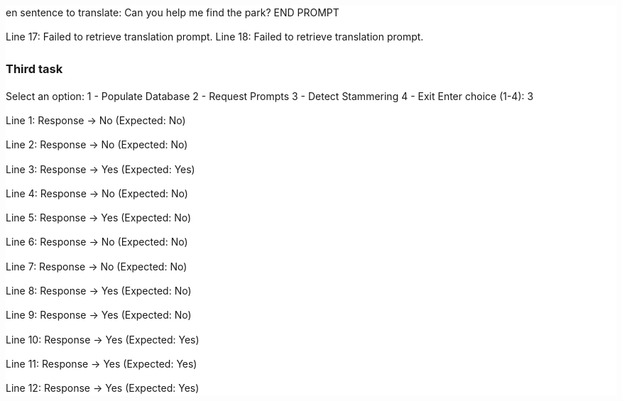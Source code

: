 en sentence to translate: Can you help me find the park?
END PROMPT

Line 17: Failed to retrieve translation prompt.
Line 18: Failed to retrieve translation prompt.


### Third task

Select an option:
1 - Populate Database
2 - Request Prompts
3 - Detect Stammering
4 - Exit
Enter choice (1-4): 3

Line 1: Response -> No (Expected: No)

Line 2: Response -> No (Expected: No)

Line 3: Response -> Yes (Expected: Yes)

Line 4: Response -> No (Expected: No)

Line 5: Response -> Yes (Expected: No)

Line 6: Response -> No (Expected: No)

Line 7: Response -> No (Expected: No)

Line 8: Response -> Yes (Expected: No)

Line 9: Response -> Yes (Expected: No)

Line 10: Response -> Yes (Expected: Yes)

Line 11: Response -> Yes (Expected: Yes)

Line 12: Response -> Yes (Expected: Yes)
